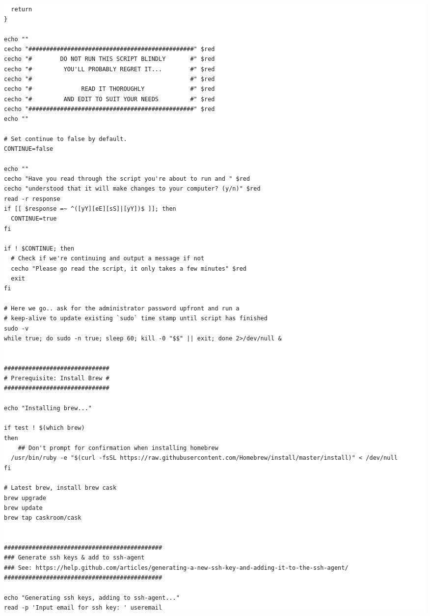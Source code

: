 ```shell
  return
}

echo ""
cecho "###############################################" $red
cecho "#        DO NOT RUN THIS SCRIPT BLINDLY       #" $red
cecho "#         YOU'LL PROBABLY REGRET IT...        #" $red
cecho "#                                             #" $red
cecho "#              READ IT THOROUGHLY             #" $red
cecho "#         AND EDIT TO SUIT YOUR NEEDS         #" $red
cecho "###############################################" $red
echo ""

# Set continue to false by default.
CONTINUE=false

echo ""
cecho "Have you read through the script you're about to run and " $red
cecho "understood that it will make changes to your computer? (y/n)" $red
read -r response
if [[ $response =~ ^([yY][eE][sS]|[yY])$ ]]; then
  CONTINUE=true
fi

if ! $CONTINUE; then
  # Check if we're continuing and output a message if not
  cecho "Please go read the script, it only takes a few minutes" $red
  exit
fi

# Here we go.. ask for the administrator password upfront and run a
# keep-alive to update existing `sudo` time stamp until script has finished
sudo -v
while true; do sudo -n true; sleep 60; kill -0 "$$" || exit; done 2>/dev/null &


##############################
# Prerequisite: Install Brew #
##############################

echo "Installing brew..."

if test ! $(which brew)
then
	## Don't prompt for confirmation when installing homebrew
  /usr/bin/ruby -e "$(curl -fsSL https://raw.githubusercontent.com/Homebrew/install/master/install)" < /dev/null
fi

# Latest brew, install brew cask
brew upgrade
brew update
brew tap caskroom/cask


#############################################
### Generate ssh keys & add to ssh-agent
### See: https://help.github.com/articles/generating-a-new-ssh-key-and-adding-it-to-the-ssh-agent/
#############################################

echo "Generating ssh keys, adding to ssh-agent..."
read -p 'Input email for ssh key: ' useremail

```